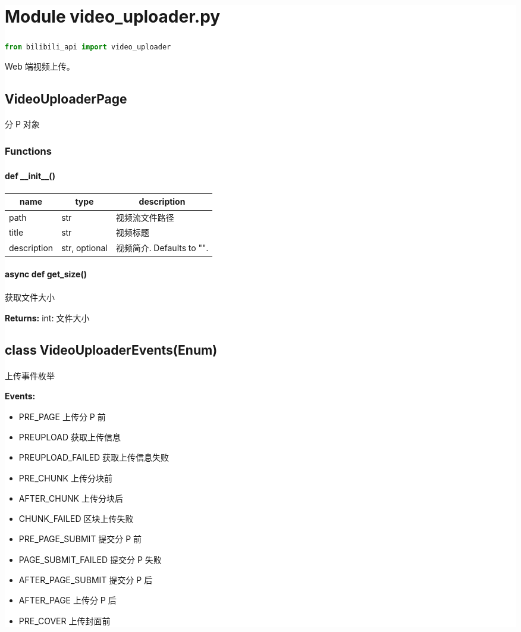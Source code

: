 # Module video_uploader.py

```python
from bilibili_api import video_uploader
```

Web 端视频上传。

## VideoUploaderPage

分 P 对象

### Functions

#### def \_\_init\_\_()

| name         | type           | description                      |
| ------------ | -------------- | -------------------------------- |
| path | str | 视频流文件路径                          |
| title        | str            | 视频标题                         |
| description  | str, optional  | 视频简介. Defaults to "".        |

#### async def get_size()

获取文件大小

**Returns:** int: 文件大小

## class VideoUploaderEvents(Enum)

上传事件枚举

 **Events:**

+ PRE_PAGE 上传分 P 前

+ PREUPLOAD 获取上传信息

+ PREUPLOAD_FAILED 获取上传信息失败

+ PRE_CHUNK 上传分块前

+ AFTER_CHUNK 上传分块后

+ CHUNK_FAILED 区块上传失败

+ PRE_PAGE_SUBMIT 提交分 P 前

+ PAGE_SUBMIT_FAILED 提交分 P 失败

+ AFTER_PAGE_SUBMIT 提交分 P 后

+ AFTER_PAGE 上传分 P 后

+ PRE_COVER 上传封面前
